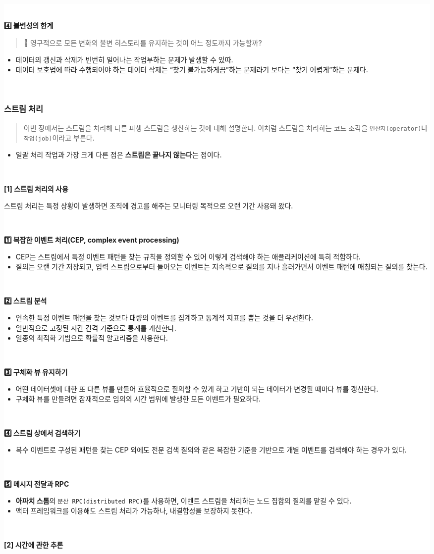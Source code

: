 <br>

**4️⃣ 불변성의 한계**

> 🤔 영구적으로 모든 변화의 불변 히스토리를 유지하는 것이 어느 정도까지 가능할까?
>
- 데이터의 갱신과 삭제가 빈번히 일어나는 작업부하는 문제가 발생할 수 있따.
- 데이터 보호법에 따라 수행되어야 하는 데이터 삭제는 “찾기 불가능하게끔”하는 문제라기 보다는 “찾기 어렵게”하는 문제다.

<br>

### 스트림 처리

> 이번 장에서는 스트림을 처리해 다른 파생 스트림을 생산하는 것에 대해 설명한다. 이처럼 스트림을 처리하는 코드 조각을 `연산자(operator)`나 `작업(job)`이라고 부른다.
>
- 일괄 처리 작업과 가장 크게 다른 점은 **스트림은 끝나지 않는다**는 점이다.

<br>

**[1] 스트림 처리의 사용**

스트림 처리는 특정 상황이 발생하면 조직에 경고를 해주는 모니터링 목적으로 오랜 기간 사용돼 왔다.

<br>

**1️⃣ 복잡한 이벤트 처리(CEP, complex event processing)**

- CEP는 스트림에서 특정 이벤트 패턴을 찾는 규칙을 정의할 수 있어 이렇게 검색해야 하는 애플리케이션에 특히 적합하다.
- 질의는 오랜 기간 저장되고, 입력 스트림으로부터 들어오는 이벤트는 지속적으로 질의를 지나 흘러가면서 이벤트 패턴에 매칭되는 질의를 찾는다.

<br>

**2️⃣ 스트림 분석**

- 연속한 특정 이벤트 패턴을 찾는 것보다 대량의 이벤트를 집계하고 통계적 지표를 뽑는 것을 더 우선한다.
- 일반적으로 고정된 시간 간격 기준으로 통계를 개산한다.
- 일종의 최적화 기법으로 확률적 알고리즘을 사용한다.

<br>

**3️⃣ 구체화 뷰 유지하기**

- 어떤 데이터셋에 대한 또 다른 뷰를 만들어 효율적으로 질의할 수 있게 하고 기반이 되는 데이터가 변경될 때마다 뷰를 갱신한다.
- 구체화 뷰를 만들려면 잠재적으로 임의의 시간 범위에 발생한 모든 이벤트가 필요하다.

<br>

**4️⃣ 스트림 상에서 검색하기**

- 복수 이벤트로 구성된 패턴을 찾는 CEP 외에도 전문 검색 질의와 같은 복잡한 기준을 기반으로 개별 이벤트를 검색해야 하는 경우가 있다.

<br>

**5️⃣ 메시지 전달과 RPC**

- **아파치 스톰**의 `분산 RPC(distributed RPC)`를 사용하면, 이벤트 스트림을 처리하는 노드 집합의 질의를 맡길 수 있다.
- 액터 프레임워크를 이용해도 스트림 처리가 가능하나, 내결함성을 보장하지 못한다.

<br>

**[2] 시간에 관한 추론**
